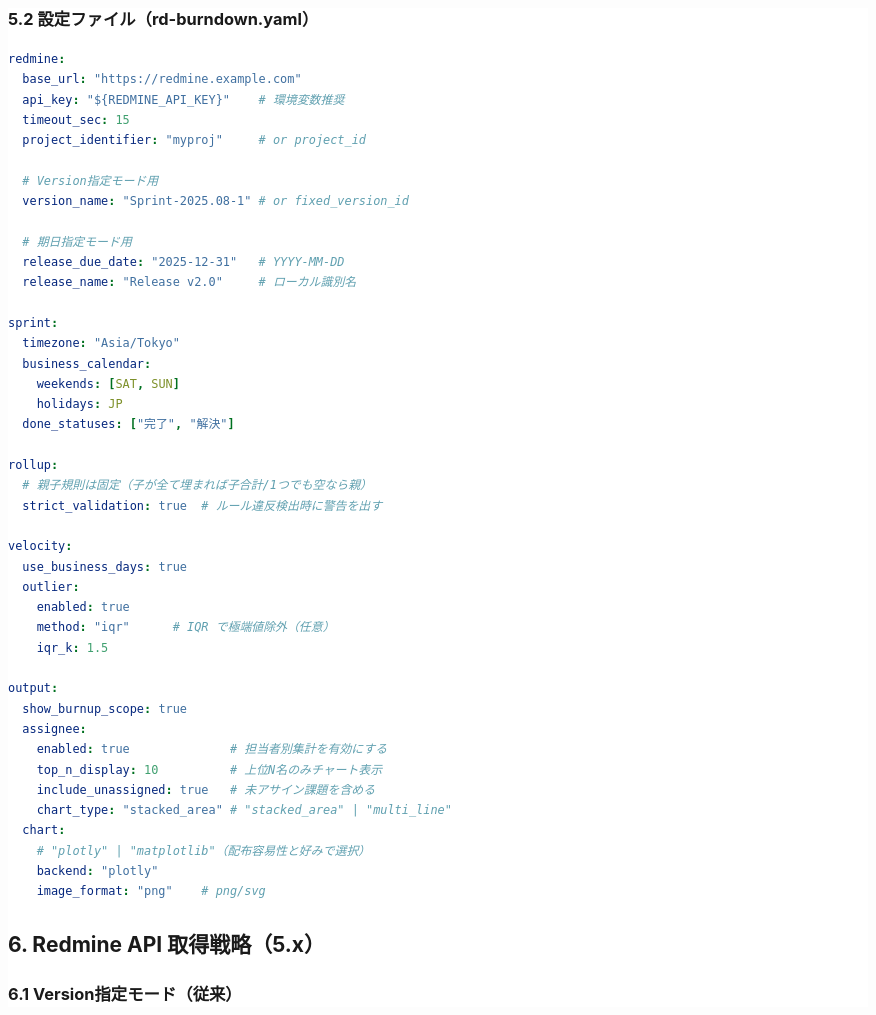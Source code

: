 ### 5.2 設定ファイル（rd-burndown.yaml）

```yaml
redmine:
  base_url: "https://redmine.example.com"
  api_key: "${REDMINE_API_KEY}"    # 環境変数推奨
  timeout_sec: 15
  project_identifier: "myproj"     # or project_id

  # Version指定モード用
  version_name: "Sprint-2025.08-1" # or fixed_version_id

  # 期日指定モード用
  release_due_date: "2025-12-31"   # YYYY-MM-DD
  release_name: "Release v2.0"     # ローカル識別名

sprint:
  timezone: "Asia/Tokyo"
  business_calendar:
    weekends: [SAT, SUN]
    holidays: JP
  done_statuses: ["完了", "解決"]

rollup:
  # 親子規則は固定（子が全て埋まれば子合計/1つでも空なら親）
  strict_validation: true  # ルール違反検出時に警告を出す

velocity:
  use_business_days: true
  outlier:
    enabled: true
    method: "iqr"      # IQR で極端値除外（任意）
    iqr_k: 1.5

output:
  show_burnup_scope: true
  assignee:
    enabled: true              # 担当者別集計を有効にする
    top_n_display: 10          # 上位N名のみチャート表示
    include_unassigned: true   # 未アサイン課題を含める
    chart_type: "stacked_area" # "stacked_area" | "multi_line"
  chart:
    # "plotly" | "matplotlib"（配布容易性と好みで選択）
    backend: "plotly"
    image_format: "png"    # png/svg
```

## 6. Redmine API 取得戦略（5.x）

### 6.1 Version指定モード（従来）
